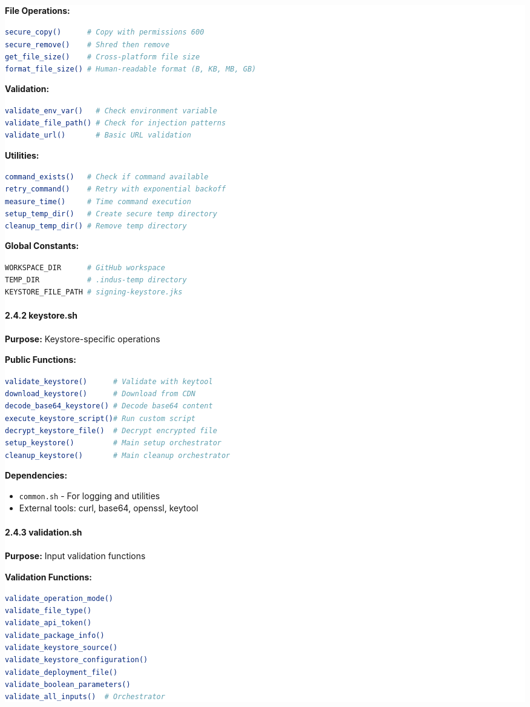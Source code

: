 **File Operations:**
```bash
secure_copy()      # Copy with permissions 600
secure_remove()    # Shred then remove
get_file_size()    # Cross-platform file size
format_file_size() # Human-readable format (B, KB, MB, GB)
```

**Validation:**
```bash
validate_env_var()   # Check environment variable
validate_file_path() # Check for injection patterns
validate_url()       # Basic URL validation
```

**Utilities:**
```bash
command_exists()   # Check if command available
retry_command()    # Retry with exponential backoff
measure_time()     # Time command execution
setup_temp_dir()   # Create secure temp directory
cleanup_temp_dir() # Remove temp directory
```

**Global Constants:**
```bash
WORKSPACE_DIR      # GitHub workspace
TEMP_DIR           # .indus-temp directory
KEYSTORE_FILE_PATH # signing-keystore.jks
```

#### 2.4.2 keystore.sh

**Purpose:** Keystore-specific operations

**Public Functions:**
```bash
validate_keystore()      # Validate with keytool
download_keystore()      # Download from CDN
decode_base64_keystore() # Decode base64 content
execute_keystore_script()# Run custom script
decrypt_keystore_file()  # Decrypt encrypted file
setup_keystore()         # Main setup orchestrator
cleanup_keystore()       # Main cleanup orchestrator
```

**Dependencies:**
- `common.sh` - For logging and utilities
- External tools: curl, base64, openssl, keytool

#### 2.4.3 validation.sh

**Purpose:** Input validation functions

**Validation Functions:**
```bash
validate_operation_mode()
validate_file_type()
validate_api_token()
validate_package_info()
validate_keystore_source()
validate_keystore_configuration()
validate_deployment_file()
validate_boolean_parameters()
validate_all_inputs()  # Orchestrator
```
